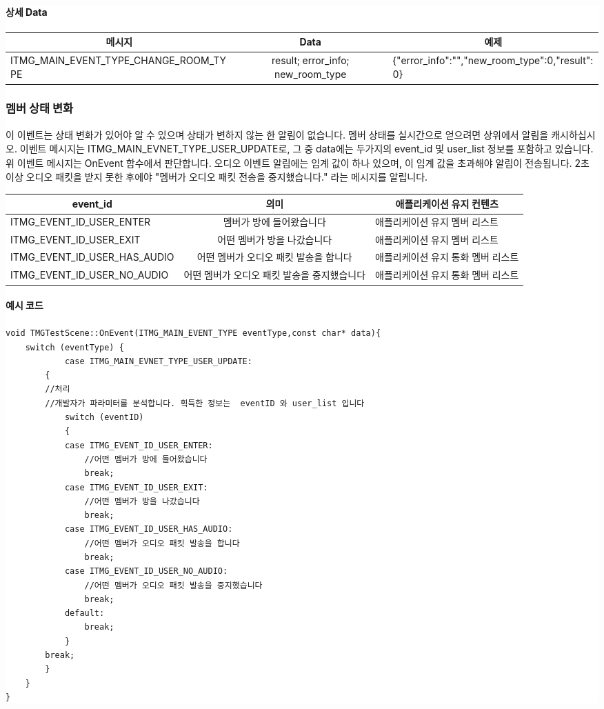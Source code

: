 #### 상세 Data
|메시지    | Data         |예제|
| ------------- |:-------------:|------------- |
| ITMG_MAIN_EVENT_TYPE_CHANGE_ROOM_TYPE    |result; error_info; new_room_type|{"error_info":"","new_room_type":0,"result":0}|


### 멤버 상태 변화
이 이벤트는 상태 변화가 있어야 알 수 있으며 상태가 변하지 않는 한 알림이 없습니다. 멤버 상태를 실시간으로 얻으려면 상위에서 알림을 캐시하십시오. 이벤트 메시지는 ITMG_MAIN_EVNET_TYPE_USER_UPDATE로, 그 중 data에는 두가지의 event_id 및 user_list 정보를 포함하고 있습니다. 위 이벤트 메시지는 OnEvent 함수에서 판단합니다.
오디오 이벤트 알림에는 임계 값이 하나 있으며, 이 임계 값을 초과해야 알림이 전송됩니다. 2초 이상 오디오 패킷을 받지 못한 후에야 "멤버가 오디오 패킷 전송을 중지했습니다." 라는 메시지를 알립니다.

|event_id     | 의미         |애플리케이션 유지 컨텐츠|
| ------------- |:-------------:|-------------|
|ITMG_EVENT_ID_USER_ENTER    |멤버가 방에 들어왔습니다|애플리케이션 유지 멤버 리스트|
|ITMG_EVENT_ID_USER_EXIT    |어떤 멤버가 방을 나갔습니다|애플리케이션 유지 멤버 리스트|
|ITMG_EVENT_ID_USER_HAS_AUDIO    |어떤 멤버가 오디오 패킷 발송을 합니다|애플리케이션 유지 통화 멤버 리스트|
|ITMG_EVENT_ID_USER_NO_AUDIO    |어떤 멤버가 오디오 패킷 발송을 중지했습니다|애플리케이션 유지 통화 멤버 리스트|

#### 예시 코드  

```
void TMGTestScene::OnEvent(ITMG_MAIN_EVENT_TYPE eventType,const char* data){
	switch (eventType) {
            case ITMG_MAIN_EVNET_TYPE_USER_UPDATE:
		{
		//처리
		//개발자가 파라미터를 분석합니다. 획득한 정보는  eventID 와 user_list 입니다 
		    switch (eventID)
 		    {
 		    case ITMG_EVENT_ID_USER_ENTER:
  			    //어떤 멤버가 방에 들어왔습니다
  			    break;
 		    case ITMG_EVENT_ID_USER_EXIT:
  			    //어떤 멤버가 방을 나갔습니다
			    break;
		    case ITMG_EVENT_ID_USER_HAS_AUDIO:
			    //어떤 멤버가 오디오 패킷 발송을 합니다
			    break;
		    case ITMG_EVENT_ID_USER_NO_AUDIO:
			    //어떤 멤버가 오디오 패킷 발송을 중지했습니다
			    break;
 		    default:
			    break;
		    }
		break;
		}
	}
}
```
